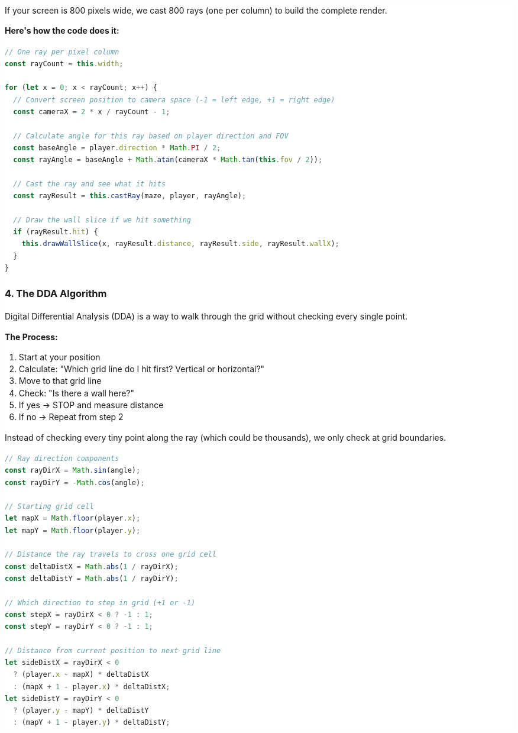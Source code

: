 If your screen is 800 pixels wide, we cast 800 rays (one per column) to build the complete render.

**Here's how the code does it:**

```javascript
// One ray per pixel column
const rayCount = this.width;

for (let x = 0; x < rayCount; x++) {
  // Convert screen position to camera space (-1 = left edge, +1 = right edge)
  const cameraX = 2 * x / rayCount - 1;
  
  // Calculate angle for this ray based on player direction and FOV
  const baseAngle = player.direction * Math.PI / 2;
  const rayAngle = baseAngle + Math.atan(cameraX * Math.tan(this.fov / 2));
  
  // Cast the ray and see what it hits
  const rayResult = this.castRay(maze, player, rayAngle);
  
  // Draw the wall slice if we hit something
  if (rayResult.hit) {
    this.drawWallSlice(x, rayResult.distance, rayResult.side, rayResult.wallX);
  }
}
```

### 4. The DDA Algorithm

Digital Differential Analysis (DDA) is a way to walk through the grid without checking every single point.

**The Process:**
1. Start at your position
2. Calculate: "Which grid line do I hit first? Vertical or horizontal?"
3. Move to that grid line
4. Check: "Is there a wall here?"
5. If yes -> STOP and measure distance
6. If no -> Repeat from step 2

Instead of checking every tiny point along the ray (which could be thousands), we only check at grid boundaries.

```javascript
// Ray direction components
const rayDirX = Math.sin(angle);
const rayDirY = -Math.cos(angle);

// Starting grid cell
let mapX = Math.floor(player.x);
let mapY = Math.floor(player.y);

// Distance the ray travels to cross one grid cell
const deltaDistX = Math.abs(1 / rayDirX);
const deltaDistY = Math.abs(1 / rayDirY);

// Which direction to step in grid (+1 or -1)
const stepX = rayDirX < 0 ? -1 : 1;
const stepY = rayDirY < 0 ? -1 : 1;

// Distance from current position to next grid line
let sideDistX = rayDirX < 0 
  ? (player.x - mapX) * deltaDistX 
  : (mapX + 1 - player.x) * deltaDistX;
let sideDistY = rayDirY < 0 
  ? (player.y - mapY) * deltaDistY 
  : (mapY + 1 - player.y) * deltaDistY;

```